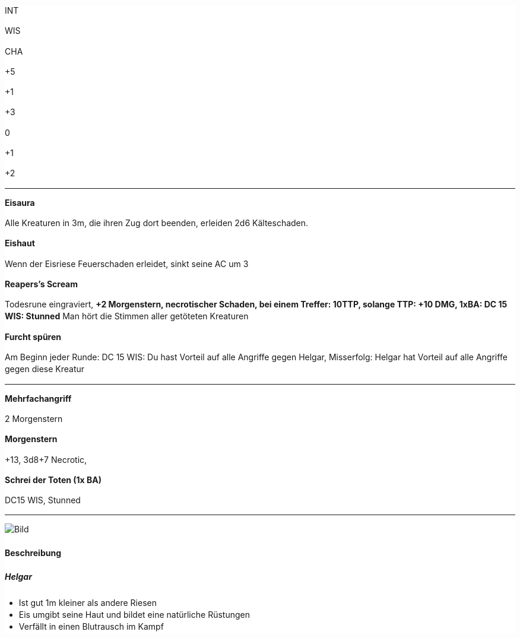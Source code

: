 INT

WIS

CHA

+5

+1

+3

0

+1

+2

---

**Eisaura**

Alle Kreaturen in 3m, die ihren Zug dort beenden, erleiden 2d6 Kälteschaden.

**Eishaut**

Wenn der Eisriese Feuerschaden erleidet, sinkt seine AC um 3

**Reapers’s Scream**

Todesrune eingraviert, **+2 Morgenstern, necrotischer Schaden, bei einem Treffer: 10TTP, solange TTP: +10 DMG, 1xBA: DC 15 WIS: Stunned** Man hört die Stimmen aller getöteten Kreaturen

**Furcht spüren**

Am Beginn jeder Runde: DC 15 WIS: Du hast Vorteil auf alle Angriffe gegen Helgar, Misserfolg: Helgar hat Vorteil auf alle Angriffe gegen diese Kreatur

---

**Mehrfachangriff**

2 Morgenstern

**Morgenstern**

+13, 3d8+7 Necrotic,

**Schrei der Toten (1x BA)**

DC15 WIS, Stunned

---

![Bild](https://i.pinimg.com/736x/e4/91/aa/e491aa174fe53d0e3ecafa7a6bf406ec.jpg)

#### Beschreibung

##### Helgar

-   Ist gut 1m kleiner als andere Riesen
-   Eis umgibt seine Haut und bildet eine natürliche Rüstungen
-   Verfällt in einen Blutrausch im Kampf

